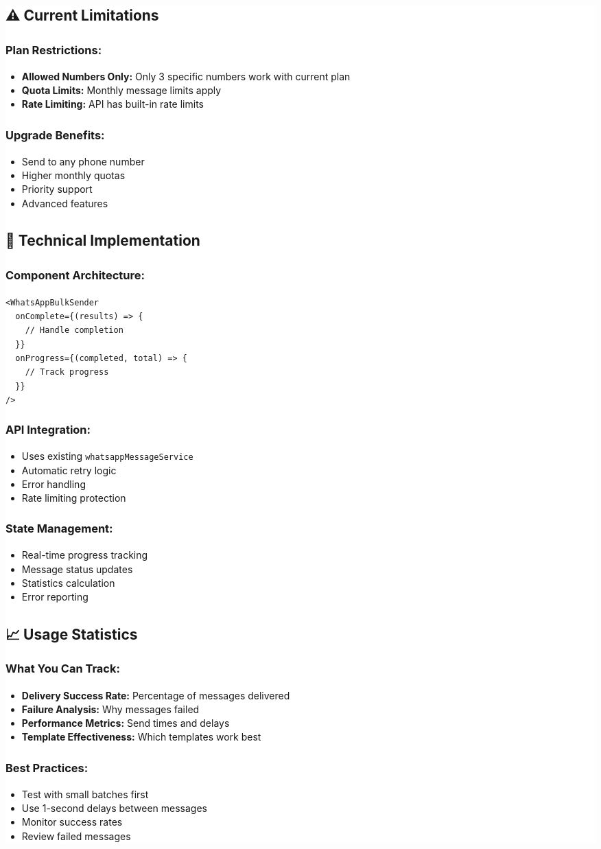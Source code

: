 ## ⚠️ **Current Limitations**

### **Plan Restrictions:**
- **Allowed Numbers Only:** Only 3 specific numbers work with current plan
- **Quota Limits:** Monthly message limits apply
- **Rate Limiting:** API has built-in rate limits

### **Upgrade Benefits:**
- Send to any phone number
- Higher monthly quotas
- Priority support
- Advanced features

## 🔧 **Technical Implementation**

### **Component Architecture:**
```tsx
<WhatsAppBulkSender 
  onComplete={(results) => {
    // Handle completion
  }}
  onProgress={(completed, total) => {
    // Track progress
  }}
/>
```

### **API Integration:**
- Uses existing `whatsappMessageService`
- Automatic retry logic
- Error handling
- Rate limiting protection

### **State Management:**
- Real-time progress tracking
- Message status updates
- Statistics calculation
- Error reporting

## 📈 **Usage Statistics**

### **What You Can Track:**
- **Delivery Success Rate:** Percentage of messages delivered
- **Failure Analysis:** Why messages failed
- **Performance Metrics:** Send times and delays
- **Template Effectiveness:** Which templates work best

### **Best Practices:**
- Test with small batches first
- Use 1-second delays between messages
- Monitor success rates
- Review failed messages
